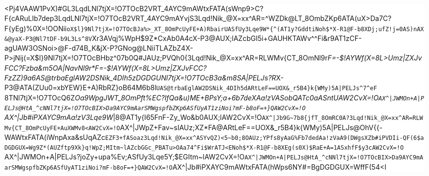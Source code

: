 <Pj4VAAW1PvX)#GL3LqdLNl7tjX=!O7TOcB2VRT_4AYC9mAWtxFATA(sWnp9>C?F{cARuLIb7dep3LqdLNl7tjX=!O7TOcB2VRT_4AYC9mAYvjS3Lqd!Nik_@X=xx^AR=^WZDk@LT_8OmbZKp6ATA(uX>Da7C?F{yEg)%0X=!OONii`oX$l}9Nl7tjX=!O7TOcBJa%>_XT_8OmPcUyFE+A)RbairUASfUy3Lqe9W*{^(AT1y?GddtiNoh$*X-R1@F-b8XDj;ufZ!j=0AS)nAX&@yaX-P3@Nl7tDF-b9L3Ls^8V`Xr3AVqj%WpH$9Z*CxAb0A4cX-P3@AUX;lAZcbGI5i+GAUHKTAWv^^Fi&r9AT1zCF-agUAW3OSNoi>@F-d74B_K&jX-P?GNog@LNiiTLAZbZ4X-P>jNij(=X$l}9Nl7tjX=!O7TOcBHbz^07b0Q#JAUz;PVQh0{3Lqd!Nik_@X=xx^AR=RLWMv{CT_8OmNl9r*F=-$!AYWf(X=8L>Umz|ZXJvFCC?Fzba&m5OA|NavNl9r*F=-$!AYWf(X=8L>Umz|ZXJvFCC?FzZZ)9a6AS@trbaEglAW2DSNik_4DIh5zDGDGUNl7tjX=!O7TOcB3a&m8SA|PELJs?R*X-P3@ATA(ZUu0=xbYEW}E+A)RbRZ}oB64M6b8l`UAS@trbaEglAW2DSNik_4DIh5dARtLeF==UOX&_r5B4}k{WMy)5A|PELJs^7^eF`8TNl7tjX=!O7TOcQ6Z*Oa9WpgJWT_8OmPft%EC?IfQa&u)ME+BPsY;a+6b7deXAa!zVASobQATc0aASntUAW2CvX=!O`AX^|JWMOn+A|PELJs@HtA_^cNNl7tjX=!O7TOcBIX>Da9AYC9mAarSMWgspfbZKp6ASfUyAT1ziNoi?mF-b8oF=+}QAW2CvX=!O`AX^|Jb#iPXAYC9mAa!zV3Lqe9W*|8@AT1y{I65FnF-Zy_Wo&b0AUX;lAW2CvX=!O`AX^|Jb9G~7b8{jfT_8OmRC0A?3Lqd!Nik_@X=xx^AR=RLWMv{CT_8OmPcUyFE+AuXWMv8<AW2CvX=!O`AX^|JWpZ+Fav~sIAUz;XZ*FA@ARtLeF==UOX&_r5B4}k{WMy)5A|PELJs@OhV{{-WAWtxFATA(iWnpAxa&sUqAZc`EZF3+fASoaz3Lqd!Nik_@X=xx^ASYvQZ)<5~b0;8OAUz;YPfs8yAaG%Fb7dedAa!zVaA9(DWgsXZb#iPVDIi-QF(6$aDGDGUX=Wg9Z*(AUZftp9Xk}q!WpZ;MItm~lAZcbGGc_PBATu>OAa74^Fi$WrATJ<ENoh$*X-R1@F-b8XEg(s0X)$RaE+A=1ASxhfF$y3cAW2CvX=!O`AX^|JWMOn+A|PELJs?joZy+upa%Ev;ASfUy3Lqe5Y;$EGItm~lAW2CvX=!O`AX^|JWMOn+A|PELJs@HtA_^cNNl7tjX=!O7TOcBIX>Da9AYC9mAarSMWgspfbZKp6ASfUyAT1ziNoi?mF-b8oF=+}QAW2CvX=!O`AX^|Jb#iPXAYC9mAWtxFATA(hWps6NY#=BgDGDGUX=WffF(54<I